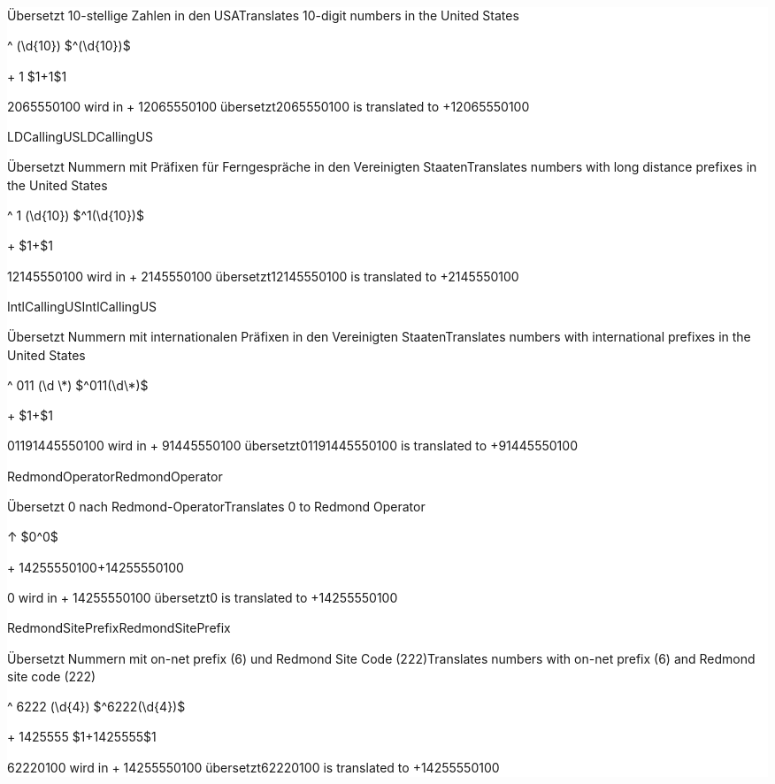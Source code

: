 <td><p><span data-ttu-id="f0e23-210">Übersetzt 10-stellige Zahlen in den USA</span><span class="sxs-lookup"><span data-stu-id="f0e23-210">Translates 10-digit numbers in the United States</span></span></p></td>
<td><p><span data-ttu-id="f0e23-211">^ (\d{10}) $</span><span class="sxs-lookup"><span data-stu-id="f0e23-211">^(\d{10})$</span></span></p></td>
<td><p><span data-ttu-id="f0e23-212">+ 1 $1</span><span class="sxs-lookup"><span data-stu-id="f0e23-212">+1$1</span></span></p></td>
<td><p><span data-ttu-id="f0e23-213">2065550100 wird in + 12065550100 übersetzt</span><span class="sxs-lookup"><span data-stu-id="f0e23-213">2065550100 is translated to +12065550100</span></span></p></td>
</tr>
<tr class="even">
<td><p><span data-ttu-id="f0e23-214">LDCallingUS</span><span class="sxs-lookup"><span data-stu-id="f0e23-214">LDCallingUS</span></span></p></td>
<td><p><span data-ttu-id="f0e23-215">Übersetzt Nummern mit Präfixen für Ferngespräche in den Vereinigten Staaten</span><span class="sxs-lookup"><span data-stu-id="f0e23-215">Translates numbers with long distance prefixes in the United States</span></span></p></td>
<td><p><span data-ttu-id="f0e23-216">^ 1 (\d{10}) $</span><span class="sxs-lookup"><span data-stu-id="f0e23-216">^1(\d{10})$</span></span></p></td>
<td><p><span data-ttu-id="f0e23-217">+ $1</span><span class="sxs-lookup"><span data-stu-id="f0e23-217">+$1</span></span></p></td>
<td><p><span data-ttu-id="f0e23-218">12145550100 wird in + 2145550100 übersetzt</span><span class="sxs-lookup"><span data-stu-id="f0e23-218">12145550100 is translated to +2145550100</span></span></p></td>
</tr>
<tr class="odd">
<td><p><span data-ttu-id="f0e23-219">IntlCallingUS</span><span class="sxs-lookup"><span data-stu-id="f0e23-219">IntlCallingUS</span></span></p></td>
<td><p><span data-ttu-id="f0e23-220">Übersetzt Nummern mit internationalen Präfixen in den Vereinigten Staaten</span><span class="sxs-lookup"><span data-stu-id="f0e23-220">Translates numbers with international prefixes in the United States</span></span></p></td>
<td><p><span data-ttu-id="f0e23-221">^ 011 (\d \*) $</span><span class="sxs-lookup"><span data-stu-id="f0e23-221">^011(\d\*)$</span></span></p></td>
<td><p><span data-ttu-id="f0e23-222">+ $1</span><span class="sxs-lookup"><span data-stu-id="f0e23-222">+$1</span></span></p></td>
<td><p><span data-ttu-id="f0e23-223">01191445550100 wird in + 91445550100 übersetzt</span><span class="sxs-lookup"><span data-stu-id="f0e23-223">01191445550100 is translated to +91445550100</span></span></p></td>
</tr>
<tr class="even">
<td><p><span data-ttu-id="f0e23-224">RedmondOperator</span><span class="sxs-lookup"><span data-stu-id="f0e23-224">RedmondOperator</span></span></p></td>
<td><p><span data-ttu-id="f0e23-225">Übersetzt 0 nach Redmond-Operator</span><span class="sxs-lookup"><span data-stu-id="f0e23-225">Translates 0 to Redmond Operator</span></span></p></td>
<td><p><span data-ttu-id="f0e23-226">↑ $0</span><span class="sxs-lookup"><span data-stu-id="f0e23-226">^0$</span></span></p></td>
<td><p><span data-ttu-id="f0e23-227">+ 14255550100</span><span class="sxs-lookup"><span data-stu-id="f0e23-227">+14255550100</span></span></p></td>
<td><p><span data-ttu-id="f0e23-228">0 wird in + 14255550100 übersetzt</span><span class="sxs-lookup"><span data-stu-id="f0e23-228">0 is translated to +14255550100</span></span></p></td>
</tr>
<tr class="odd">
<td><p><span data-ttu-id="f0e23-229">RedmondSitePrefix</span><span class="sxs-lookup"><span data-stu-id="f0e23-229">RedmondSitePrefix</span></span></p></td>
<td><p><span data-ttu-id="f0e23-230">Übersetzt Nummern mit on-net prefix (6) und Redmond Site Code (222)</span><span class="sxs-lookup"><span data-stu-id="f0e23-230">Translates numbers with on-net prefix (6) and Redmond site code (222)</span></span></p></td>
<td><p><span data-ttu-id="f0e23-231">^ 6222 (\d{4}) $</span><span class="sxs-lookup"><span data-stu-id="f0e23-231">^6222(\d{4})$</span></span></p></td>
<td><p><span data-ttu-id="f0e23-232">+ 1425555 $1</span><span class="sxs-lookup"><span data-stu-id="f0e23-232">+1425555$1</span></span></p></td>
<td><p><span data-ttu-id="f0e23-233">62220100 wird in + 14255550100 übersetzt</span><span class="sxs-lookup"><span data-stu-id="f0e23-233">62220100 is translated to +14255550100</span></span></p></td>
